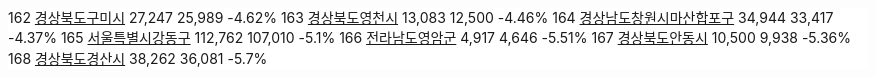  <tr class="item">
    <td>162</td>
    <td><a href="/apt/경상북도구미시">경상북도구미시</a></td>
    <td>27,247</td>
    <td>25,989</td>
    <td>-4.62%</td>
  </tr>

  <tr class="item">
    <td>163</td>
    <td><a href="/apt/경상북도영천시">경상북도영천시</a></td>
    <td>13,083</td>
    <td>12,500</td>
    <td>-4.46%</td>
  </tr>

  <tr class="item">
    <td>164</td>
    <td><a href="/apt/경상남도창원시마산합포구">경상남도창원시마산합포구</a></td>
    <td>34,944</td>
    <td>33,417</td>
    <td>-4.37%</td>
  </tr>

  <tr class="item">
    <td>165</td>
    <td><a href="/apt/서울특별시강동구">서울특별시강동구</a></td>
    <td>112,762</td>
    <td>107,010</td>
    <td>-5.1%</td>
  </tr>

  <tr class="item">
    <td>166</td>
    <td><a href="/apt/전라남도영암군">전라남도영암군</a></td>
    <td>4,917</td>
    <td>4,646</td>
    <td>-5.51%</td>
  </tr>

  <tr class="item">
    <td>167</td>
    <td><a href="/apt/경상북도안동시">경상북도안동시</a></td>
    <td>10,500</td>
    <td>9,938</td>
    <td>-5.36%</td>
  </tr>

  <tr class="item">
    <td>168</td>
    <td><a href="/apt/경상북도경산시">경상북도경산시</a></td>
    <td>38,262</td>
    <td>36,081</td>
    <td>-5.7%</td>
  </tr>
